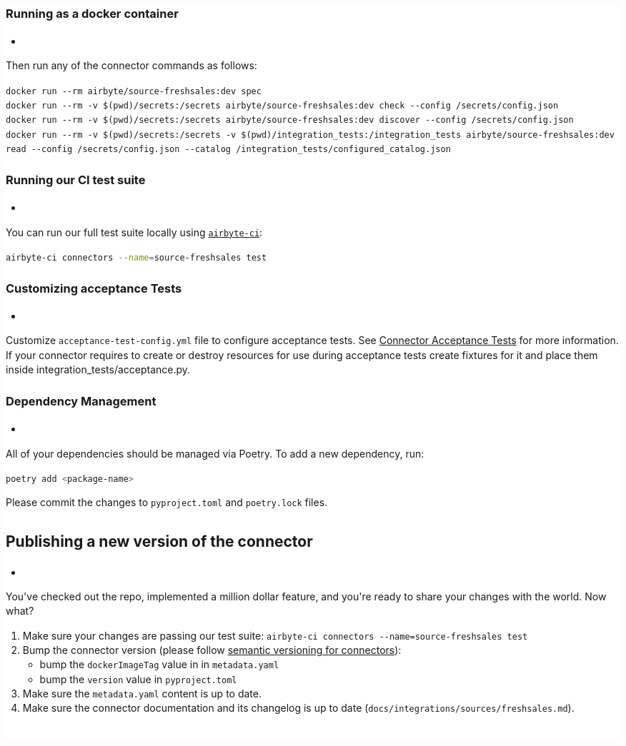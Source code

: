  
 ### Running as a docker container
-
 Then run any of the connector commands as follows:
 ```
 docker run --rm airbyte/source-freshsales:dev spec
 docker run --rm -v $(pwd)/secrets:/secrets airbyte/source-freshsales:dev check --config /secrets/config.json
 docker run --rm -v $(pwd)/secrets:/secrets airbyte/source-freshsales:dev discover --config /secrets/config.json
 docker run --rm -v $(pwd)/secrets:/secrets -v $(pwd)/integration_tests:/integration_tests airbyte/source-freshsales:dev read --config /secrets/config.json --catalog /integration_tests/configured_catalog.json
 ```
 
 ### Running our CI test suite
-
 You can run our full test suite locally using [`airbyte-ci`](https://github.com/airbytehq/airbyte/blob/master/airbyte-ci/connectors/pipelines/README.md):
 ```bash
 airbyte-ci connectors --name=source-freshsales test
 ```
 
 ### Customizing acceptance Tests
-
 Customize `acceptance-test-config.yml` file to configure acceptance tests. See [Connector Acceptance Tests](https://docs.airbyte.com/connector-development/testing-connectors/connector-acceptance-tests-reference) for more information.
 If your connector requires to create or destroy resources for use during acceptance tests create fixtures for it and place them inside integration_tests/acceptance.py.
 
 ### Dependency Management
-
 All of your dependencies should be managed via Poetry. 
 To add a new dependency, run:
 ```bash
 poetry add <package-name>
 ```
 
 Please commit the changes to `pyproject.toml` and `poetry.lock` files.
 
 ## Publishing a new version of the connector
-
 You've checked out the repo, implemented a million dollar feature, and you're ready to share your changes with the world. Now what?
 1. Make sure your changes are passing our test suite: `airbyte-ci connectors --name=source-freshsales test`
 2. Bump the connector version (please follow [semantic versioning for connectors](https://docs.airbyte.com/contributing-to-airbyte/resources/pull-requests-handbook/#semantic-versioning-for-connectors)): 
     - bump the `dockerImageTag` value in in `metadata.yaml`
     - bump the `version` value in `pyproject.toml`
 3. Make sure the `metadata.yaml` content is up to date.
 4. Make sure the connector documentation and its changelog is up to date (`docs/integrations/sources/freshsales.md`).
```

